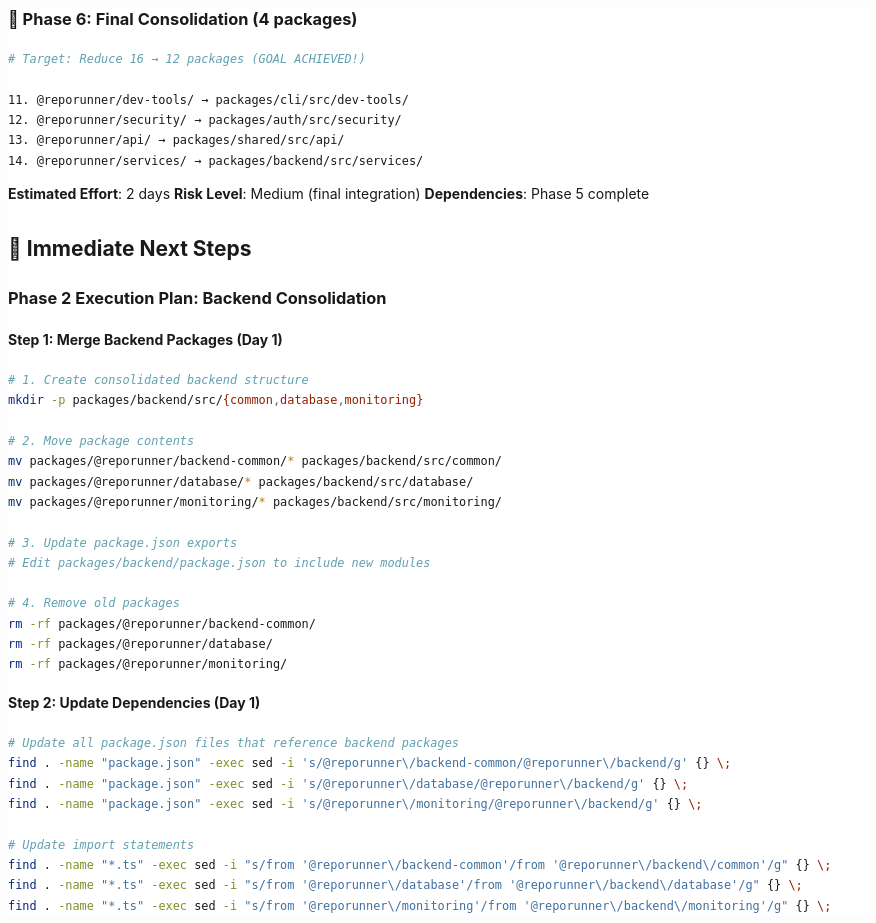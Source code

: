 ### **🔧 Phase 6: Final Consolidation (4 packages)**
```bash
# Target: Reduce 16 → 12 packages (GOAL ACHIEVED!)

11. @reporunner/dev-tools/ → packages/cli/src/dev-tools/
12. @reporunner/security/ → packages/auth/src/security/
13. @reporunner/api/ → packages/shared/src/api/
14. @reporunner/services/ → packages/backend/src/services/
```

**Estimated Effort**: 2 days
**Risk Level**: Medium (final integration)
**Dependencies**: Phase 5 complete

## 🎯 **Immediate Next Steps**

### **Phase 2 Execution Plan: Backend Consolidation**

#### **Step 1: Merge Backend Packages (Day 1)**
```bash
# 1. Create consolidated backend structure
mkdir -p packages/backend/src/{common,database,monitoring}

# 2. Move package contents
mv packages/@reporunner/backend-common/* packages/backend/src/common/
mv packages/@reporunner/database/* packages/backend/src/database/
mv packages/@reporunner/monitoring/* packages/backend/src/monitoring/

# 3. Update package.json exports
# Edit packages/backend/package.json to include new modules

# 4. Remove old packages
rm -rf packages/@reporunner/backend-common/
rm -rf packages/@reporunner/database/
rm -rf packages/@reporunner/monitoring/
```

#### **Step 2: Update Dependencies (Day 1)**
```bash
# Update all package.json files that reference backend packages
find . -name "package.json" -exec sed -i 's/@reporunner\/backend-common/@reporunner\/backend/g' {} \;
find . -name "package.json" -exec sed -i 's/@reporunner\/database/@reporunner\/backend/g' {} \;
find . -name "package.json" -exec sed -i 's/@reporunner\/monitoring/@reporunner\/backend/g' {} \;

# Update import statements
find . -name "*.ts" -exec sed -i "s/from '@reporunner\/backend-common'/from '@reporunner\/backend\/common'/g" {} \;
find . -name "*.ts" -exec sed -i "s/from '@reporunner\/database'/from '@reporunner\/backend\/database'/g" {} \;
find . -name "*.ts" -exec sed -i "s/from '@reporunner\/monitoring'/from '@reporunner\/backend\/monitoring'/g" {} \;
```
